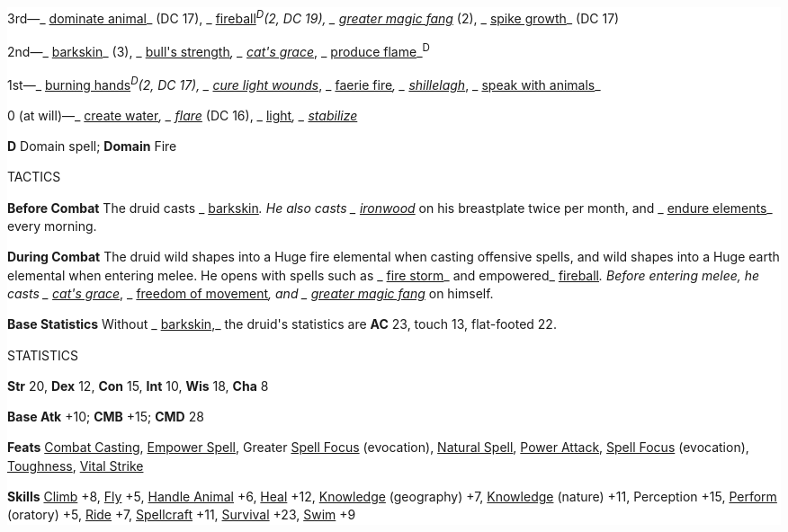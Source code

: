 3rd—_ [dominate animal](/pathfinderRPG/prd/spells/dominateAnimal.html#_dominate-animal)_ (DC 17), _ [fireball](/pathfinderRPG/prd/spells/fireball.html#_fireball)_<sup>D</sup>(2, DC 19), _ [greater magic fang](/pathfinderRPG/prd/spells/magicFang.html#_magic-fang-greater)_ (2), _ [spike growth](/pathfinderRPG/prd/spells/spikeGrowth.html#_spike-growth)_ (DC 17)

2nd—_ [barkskin](/pathfinderRPG/prd/spells/barkskin.html#_barkskin)_ (3), _ [bull's strength](/pathfinderRPG/prd/spells/bullSStrength.html#_bull-s-strength)_, _ [cat's grace](/pathfinderRPG/prd/spells/catSGrace.html#_cat-s-grace)_, _ [produce flame](/pathfinderRPG/prd/spells/produceFlame.html#_produce-flame)_<sup>D</sup>

1st—_ [burning hands](/pathfinderRPG/prd/spells/burningHands.html#_burning-hands)_<sup>D</sup>(2, DC 17), _ [cure light wounds](/pathfinderRPG/prd/spells/cureLightWounds.html#_cure-light-wounds)_, _ [faerie fire](/pathfinderRPG/prd/spells/faerieFire.html#_faerie-fire)_, _ [shillelagh](/pathfinderRPG/prd/spells/shillelagh.html#_shillelagh)_, _ [speak with animals](/pathfinderRPG/prd/spells/speakWithAnimals.html#_speak-with-animals)_

0 (at will)—_ [create water](/pathfinderRPG/prd/spells/createWater.html#_create-water)_, _ [flare](/pathfinderRPG/prd/spells/flare.html#_flare)_ (DC 16), _ [light](/pathfinderRPG/prd/spells/light.html#_light)_, _ [stabilize](/pathfinderRPG/prd/spells/stabilize.html#_stabilize)_

**D** Domain spell; **Domain** Fire

TACTICS

**Before Combat** The druid casts _ [barkskin](/pathfinderRPG/prd/spells/barkskin.html#_barkskin)_. He also casts _ [ironwood](/pathfinderRPG/prd/spells/ironwood.html#_ironwood)_ on his breastplate twice per month, and _ [endure elements](/pathfinderRPG/prd/spells/endureElements.html#_endure-elements)_ every morning.

**During Combat** The druid wild shapes into a Huge fire elemental when casting offensive spells, and wild shapes into a Huge earth elemental when entering melee. He opens with spells such as _ [fire storm](/pathfinderRPG/prd/spells/fireStorm.html#_fire-storm)_ and empowered_ [fireball](/pathfinderRPG/prd/spells/fireball.html#_fireball)_. Before entering melee, he casts _ [cat's grace](/pathfinderRPG/prd/spells/catSGrace.html#_cat-s-grace)_, _ [freedom of movement](/pathfinderRPG/prd/spells/freedomOfMovement.html#_freedom-of-movement)_, and _ [greater magic fang](/pathfinderRPG/prd/spells/magicFang.html#_magic-fang-greater)_ on himself.

**Base Statistics** Without _ [barkskin](/pathfinderRPG/prd/spells/barkskin.html#_barkskin),_ the druid's statistics are **AC** 23, touch 13, flat-footed 22.

STATISTICS

**Str** 20, **Dex** 12, **Con** 15, **Int** 10, **Wis** 18, **Cha** 8

**Base Atk** +10; **CMB** +15; **CMD** 28

**Feats** [Combat Casting](/pathfinderRPG/prd/feats.html#_combat-casting), [Empower Spell](/pathfinderRPG/prd/feats.html#_empower-spell), Greater [Spell Focus](/pathfinderRPG/prd/feats.html#_spell-focus) (evocation), [Natural Spell](/pathfinderRPG/prd/feats.html#_natural-spell), [Power Attack](/pathfinderRPG/prd/feats.html#_power-attack), [Spell Focus](/pathfinderRPG/prd/feats.html#_spell-focus) (evocation), [Toughness](/pathfinderRPG/prd/feats.html#_toughness), [Vital Strike](/pathfinderRPG/prd/feats.html#_vital-strike)

**Skills** [Climb](/pathfinderRPG/prd/skills/climb.html#_climb) +8, [Fly](/pathfinderRPG/prd/skills/fly.html#_fly) +5, [Handle Animal](/pathfinderRPG/prd/skills/handleAnimal.html#_handle-animal) +6, [Heal](/pathfinderRPG/prd/skills/heal.html#_heal) +12, [Knowledge](/pathfinderRPG/prd/skills/knowledge.html#_knowledge) (geography) +7, [Knowledge](/pathfinderRPG/prd/skills/knowledge.html#_knowledge) (nature) +11, Perception +15, [Perform](/pathfinderRPG/prd/skills/perform.html#_perform) (oratory) +5, [Ride](/pathfinderRPG/prd/skills/ride.html#_ride) +7, [Spellcraft](/pathfinderRPG/prd/skills/spellcraft.html#_spellcraft) +11, [Survival](/pathfinderRPG/prd/skills/survival.html#_survival) +23, [Swim](/pathfinderRPG/prd/skills/swim.html#_swim) +9

